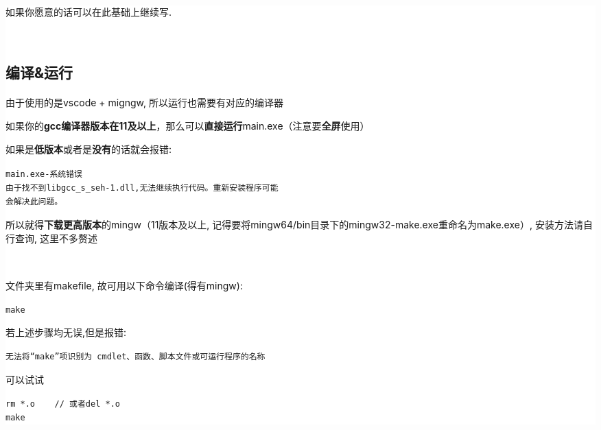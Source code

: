 如果你愿意的话可以在此基础上继续写.

<br>



## **编译&运行**

由于使用的是vscode + migngw, 所以运行也需要有对应的编译器

如果你的**gcc编译器版本在11及以上**，那么可以**直接运行**main.exe（注意要**全屏**使用）

如果是**低版本**或者是**没有**的话就会报错:

```
main.exe-系统错误
由于找不到libgcc_s_seh-1.dll,无法继续执行代码。重新安装程序可能
会解决此问题。
```



所以就得**下载更高版本**的mingw（11版本及以上, 记得要将mingw64/bin目录下的mingw32-make.exe重命名为make.exe）, 安装方法请自行查询, 这里不多赘述

<br>



文件夹里有makefile, 故可用以下命令编译(得有mingw):

```cmd
make
```




若上述步骤均无误,但是报错:

```
无法将“make”项识别为 cmdlet、函数、脚本文件或可运行程序的名称
```

可以试试

```cmd
rm *.o    // 或者del *.o
make
```

